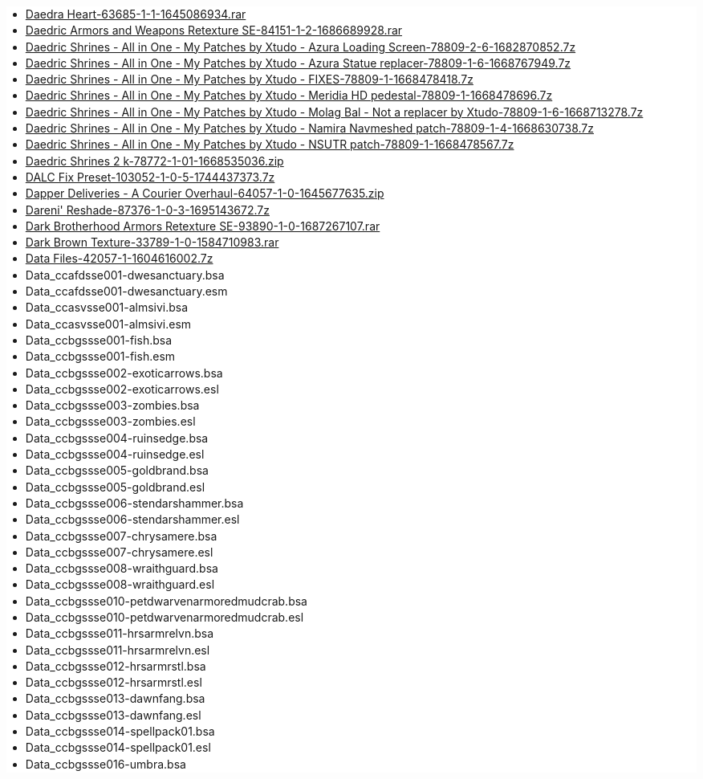*  [Daedra Heart-63685-1-1-1645086934.rar](https://www.nexusmods.com/skyrimspecialedition/mods/63685/?tab=files&file_id=264795)
*  [Daedric Armors and Weapons Retexture SE-84151-1-2-1686689928.rar](https://www.nexusmods.com/skyrimspecialedition/mods/84151/?tab=files&file_id=397575)
*  [Daedric Shrines - All in One - My Patches by Xtudo - Azura Loading Screen-78809-2-6-1682870852.7z](https://www.nexusmods.com/skyrimspecialedition/mods/78809/?tab=files&file_id=383340)
*  [Daedric Shrines - All in One - My Patches by Xtudo - Azura Statue replacer-78809-1-6-1668767949.7z](https://www.nexusmods.com/skyrimspecialedition/mods/78809/?tab=files&file_id=332696)
*  [Daedric Shrines - All in One - My Patches by Xtudo - FIXES-78809-1-1668478418.7z](https://www.nexusmods.com/skyrimspecialedition/mods/78809/?tab=files&file_id=331946)
*  [Daedric Shrines - All in One - My Patches by Xtudo - Meridia HD pedestal-78809-1-1668478696.7z](https://www.nexusmods.com/skyrimspecialedition/mods/78809/?tab=files&file_id=331949)
*  [Daedric Shrines - All in One - My Patches by Xtudo - Molag Bal - Not a replacer by Xtudo-78809-1-6-1668713278.7z](https://www.nexusmods.com/skyrimspecialedition/mods/78809/?tab=files&file_id=332608)
*  [Daedric Shrines - All in One - My Patches by Xtudo - Namira Navmeshed patch-78809-1-4-1668630738.7z](https://www.nexusmods.com/skyrimspecialedition/mods/78809/?tab=files&file_id=332397)
*  [Daedric Shrines - All in One - My Patches by Xtudo - NSUTR patch-78809-1-1668478567.7z](https://www.nexusmods.com/skyrimspecialedition/mods/78809/?tab=files&file_id=331948)
*  [Daedric Shrines 2 k-78772-1-01-1668535036.zip](https://www.nexusmods.com/skyrimspecialedition/mods/78772/?tab=files&file_id=332114)
*  [DALC Fix Preset-103052-1-0-5-1744437373.7z](https://www.nexusmods.com/skyrimspecialedition/mods/103052/?tab=files&file_id=616306)
*  [Dapper Deliveries - A Courier Overhaul-64057-1-0-1645677635.zip](https://www.nexusmods.com/skyrimspecialedition/mods/64057/?tab=files&file_id=266435)
*  [Dareni' Reshade-87376-1-0-3-1695143672.7z](https://www.nexusmods.com/skyrimspecialedition/mods/87376/?tab=files&file_id=427337)
*  [Dark Brotherhood Armors Retexture SE-93890-1-0-1687267107.rar](https://www.nexusmods.com/skyrimspecialedition/mods/93890/?tab=files&file_id=399399)
*  [Dark Brown Texture-33789-1-0-1584710983.rar](https://www.nexusmods.com/skyrimspecialedition/mods/33789/?tab=files&file_id=129507)
*  [Data Files-42057-1-1604616002.7z](https://www.nexusmods.com/skyrimspecialedition/mods/42057/?tab=files&file_id=168776)
*  Data_ccafdsse001-dwesanctuary.bsa
*  Data_ccafdsse001-dwesanctuary.esm
*  Data_ccasvsse001-almsivi.bsa
*  Data_ccasvsse001-almsivi.esm
*  Data_ccbgssse001-fish.bsa
*  Data_ccbgssse001-fish.esm
*  Data_ccbgssse002-exoticarrows.bsa
*  Data_ccbgssse002-exoticarrows.esl
*  Data_ccbgssse003-zombies.bsa
*  Data_ccbgssse003-zombies.esl
*  Data_ccbgssse004-ruinsedge.bsa
*  Data_ccbgssse004-ruinsedge.esl
*  Data_ccbgssse005-goldbrand.bsa
*  Data_ccbgssse005-goldbrand.esl
*  Data_ccbgssse006-stendarshammer.bsa
*  Data_ccbgssse006-stendarshammer.esl
*  Data_ccbgssse007-chrysamere.bsa
*  Data_ccbgssse007-chrysamere.esl
*  Data_ccbgssse008-wraithguard.bsa
*  Data_ccbgssse008-wraithguard.esl
*  Data_ccbgssse010-petdwarvenarmoredmudcrab.bsa
*  Data_ccbgssse010-petdwarvenarmoredmudcrab.esl
*  Data_ccbgssse011-hrsarmrelvn.bsa
*  Data_ccbgssse011-hrsarmrelvn.esl
*  Data_ccbgssse012-hrsarmrstl.bsa
*  Data_ccbgssse012-hrsarmrstl.esl
*  Data_ccbgssse013-dawnfang.bsa
*  Data_ccbgssse013-dawnfang.esl
*  Data_ccbgssse014-spellpack01.bsa
*  Data_ccbgssse014-spellpack01.esl
*  Data_ccbgssse016-umbra.bsa